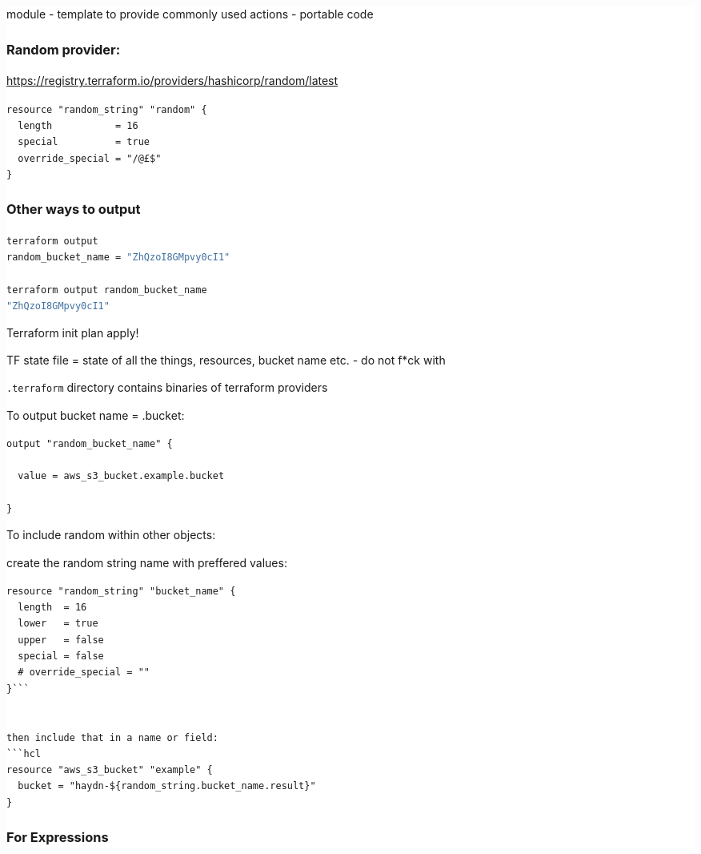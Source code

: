 module - template to provide commonly used actions - portable code


### Random provider:
https://registry.terraform.io/providers/hashicorp/random/latest


```hcl
resource "random_string" "random" {
  length           = 16
  special          = true
  override_special = "/@£$"
}
```


### Other ways to output
```sh
terraform output
random_bucket_name = "ZhQzoI8GMpvy0cI1"

terraform output random_bucket_name
"ZhQzoI8GMpvy0cI1"
```

Terraform init plan apply!

TF state file = state of all the things, resources, bucket name  etc. - do not f*ck with

`.terraform` directory contains binaries of terraform providers


To output bucket name = .bucket:
```hcl
output "random_bucket_name" {

  value = aws_s3_bucket.example.bucket

}
```

To include random within other objects:

create the random string name with preffered values:

```hcl
resource "random_string" "bucket_name" {
  length  = 16
  lower   = true
  upper   = false
  special = false
  # override_special = ""
}```


then include that in a name or field:
```hcl
resource "aws_s3_bucket" "example" {
  bucket = "haydn-${random_string.bucket_name.result}"
}
```
### For Expressions
